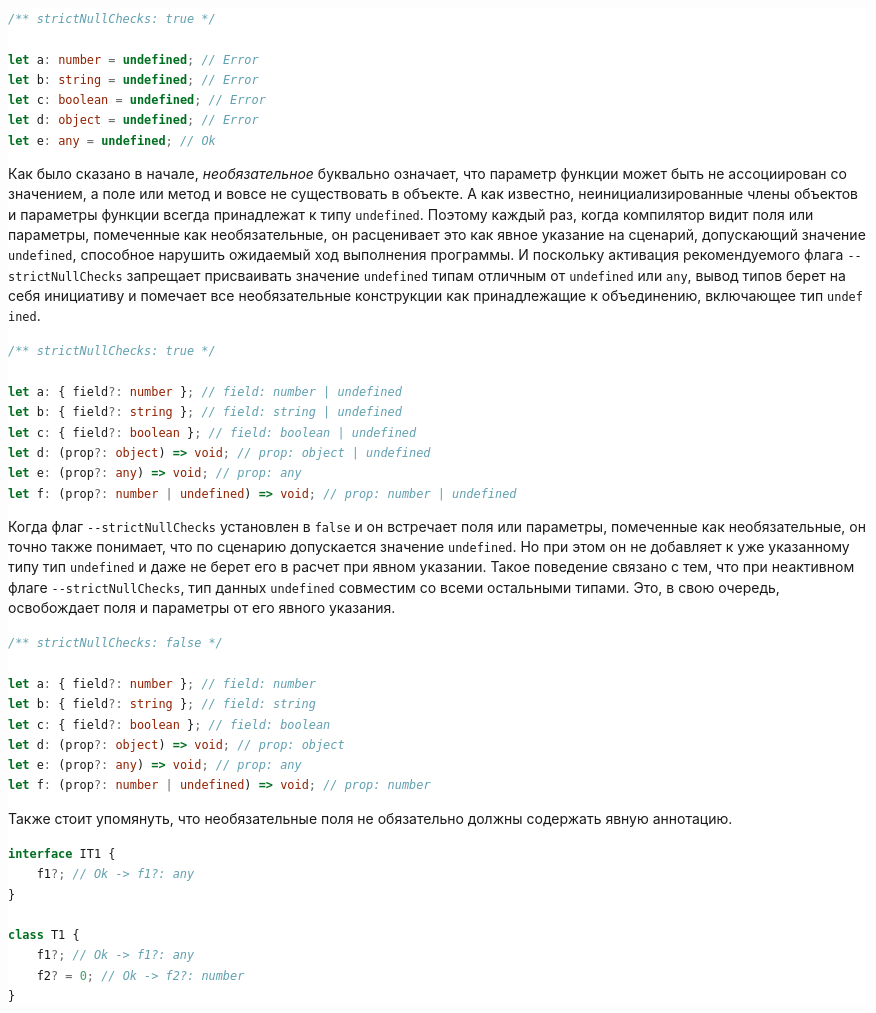 `````ts
/** strictNullChecks: true */

let a: number = undefined; // Error
let b: string = undefined; // Error
let c: boolean = undefined; // Error
let d: object = undefined; // Error
let e: any = undefined; // Ok
`````

Как было сказано в начале, _необязательное_ буквально означает, что параметр функции может быть не ассоциирован со значением, а поле или метод и вовсе не существовать в объекте. А как известно, неинициализированные члены объектов и параметры функции всегда принадлежат к типу `undefined`. Поэтому каждый раз, когда компилятор видит поля или параметры, помеченные как необязательные, он расценивает это как явное указание на сценарий, допускающий значение `undefined`, способное нарушить ожидаемый ход выполнения программы. И поскольку активация рекомендуемого флага `--strictNullChecks` запрещает присваивать значение `undefined` типам отличным от `undefined` или `any`, вывод типов берет на себя инициативу и помечает все необязательные конструкции как принадлежащие к объединению, включающее тип `undefined`.

`````ts
/** strictNullChecks: true */

let a: { field?: number }; // field: number | undefined
let b: { field?: string }; // field: string | undefined
let c: { field?: boolean }; // field: boolean | undefined
let d: (prop?: object) => void; // prop: object | undefined
let e: (prop?: any) => void; // prop: any
let f: (prop?: number | undefined) => void; // prop: number | undefined
`````

Когда флаг `--strictNullChecks` установлен в `false` и он встречает поля или параметры, помеченные как необязательные, он точно также понимает, что по сценарию допускается значение `undefined`. Но при этом он не добавляет к уже указанному типу тип `undefined` и даже не берет его в расчет при явном указании. Такое поведение связано с тем, что при неактивном флаге `--strictNullChecks`, тип данных `undefined` совместим со всеми остальными типами. Это, в свою очередь, освобождает поля и параметры от его явного указания.

`````ts
/** strictNullChecks: false */

let a: { field?: number }; // field: number
let b: { field?: string }; // field: string
let c: { field?: boolean }; // field: boolean
let d: (prop?: object) => void; // prop: object
let e: (prop?: any) => void; // prop: any
let f: (prop?: number | undefined) => void; // prop: number
`````

Также стоит упомянуть, что необязательные поля не обязательно должны содержать явную аннотацию.

`````ts
interface IT1 {
    f1?; // Ok -> f1?: any
}

class T1 {
    f1?; // Ok -> f1?: any
    f2? = 0; // Ok -> f2?: number
}
`````
